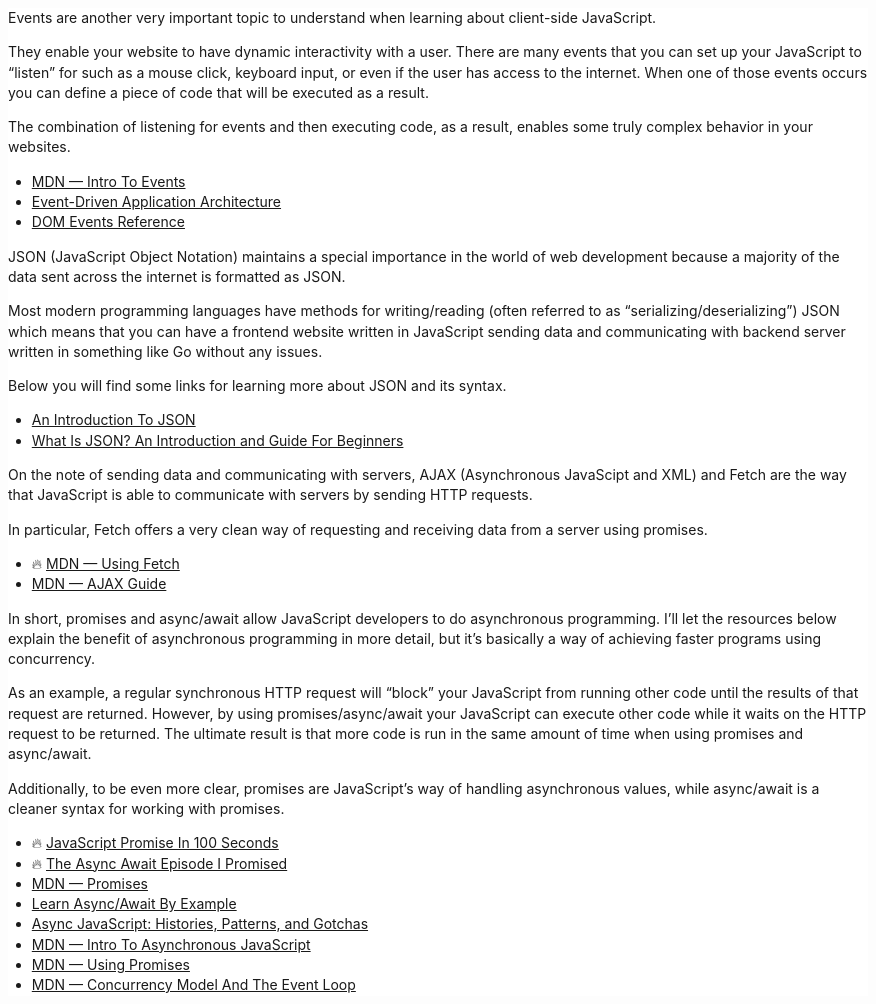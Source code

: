 Events are another very important topic to understand when learning about client-side JavaScript.

They enable your website to have dynamic interactivity with a user. There are many events that you can set up your JavaScript to “listen” for such as a mouse click, keyboard input, or even if the user has access to the internet. When one of those events occurs you can define a piece of code that will be executed as a result.

The combination of listening for events and then executing code, as a result, enables some truly complex behavior in your websites.

-   [MDN — Intro To Events](https://developer.mozilla.org/en-US/docs/Learn/JavaScript/Building_blocks/Events)
-   [Event-Driven Application Architecture](https://drstearns.github.io/tutorials/eventarch/)
-   [DOM Events Reference](https://developer.mozilla.org/en-US/docs/Web/Events)

JSON (JavaScript Object Notation) maintains a special importance in the world of web development because a majority of the data sent across the internet is formatted as JSON.

Most modern programming languages have methods for writing/reading (often referred to as “serializing/deserializing”) JSON which means that you can have a frontend website written in JavaScript sending data and communicating with backend server written in something like Go without any issues.

Below you will find some links for learning more about JSON and its syntax.

-   [An Introduction To JSON](https://www.digitalocean.com/community/tutorials/an-introduction-to-json)
-   [What Is JSON? An Introduction and Guide For Beginners](https://www.impressivewebs.com/what-is-json-introduction-guide-for-beginners/)

On the note of sending data and communicating with servers, AJAX (Asynchronous JavaScipt and XML) and Fetch are the way that JavaScript is able to communicate with servers by sending HTTP requests.

In particular, Fetch offers a very clean way of requesting and receiving data from a server using promises.

-   🔥 [MDN — Using Fetch](https://developer.mozilla.org/en-US/docs/Web/API/Fetch_API/Using_Fetch)
-   [MDN — AJAX Guide](https://developer.mozilla.org/en-US/docs/Web/Guide/AJAX)

In short, promises and async/await allow JavaScript developers to do asynchronous programming. I’ll let the resources below explain the benefit of asynchronous programming in more detail, but it’s basically a way of achieving faster programs using concurrency.

As an example, a regular synchronous HTTP request will “block” your JavaScript from running other code until the results of that request are returned. However, by using promises/async/await your JavaScript can execute other code while it waits on the HTTP request to be returned. The ultimate result is that more code is run in the same amount of time when using promises and async/await.

Additionally, to be even more clear, promises are JavaScript’s way of handling asynchronous values, while async/await is a cleaner syntax for working with promises.

-   🔥 [JavaScript Promise In 100 Seconds](https://www.youtube.com/watch?v=RvYYCGs45L4)
-   🔥 [The Async Await Episode I Promised](https://www.youtube.com/watch?v=vn3tm0quoqE)
-   [MDN — Promises](https://developer.mozilla.org/en-US/docs/Web/JavaScript/Reference/Global_Objects/Promise)
-   [Learn Async/Await By Example](chrome-extension://cjedbglnccaioiolemnfhjncicchinao/javascript-es-2017-learn-async-await-by-example-48acc58bad65)
-   [Async JavaScript: Histories, Patterns, and Gotchas](https://codewithhugo.com/async-js/)
-   [MDN — Intro To Asynchronous JavaScript](https://developer.mozilla.org/en-US/docs/Learn/JavaScript/Asynchronous/Introducing)
-   [MDN — Using Promises](https://developer.mozilla.org/en-US/docs/Web/JavaScript/Guide/Using_promises)
-   [MDN — Concurrency Model And The Event Loop](https://developer.mozilla.org/en-US/docs/Web/JavaScript/EventLoop)
